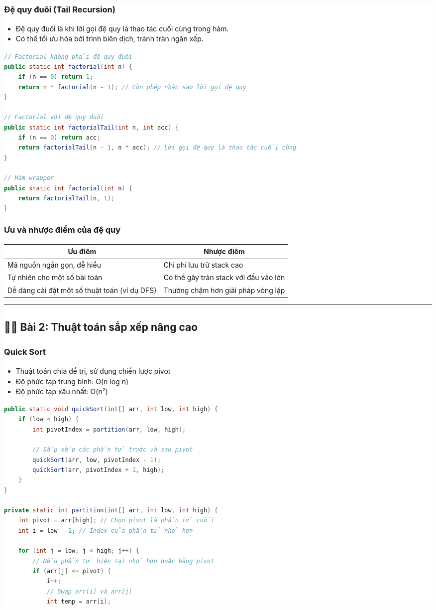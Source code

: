 ### Đệ quy đuôi (Tail Recursion)

- Đệ quy đuôi là khi lời gọi đệ quy là thao tác cuối cùng trong hàm.
- Có thể tối ưu hóa bởi trình biên dịch, tránh tràn ngăn xếp.

```java
// Factorial không phải đệ quy đuôi
public static int factorial(int n) {
    if (n == 0) return 1;
    return n * factorial(n - 1); // Còn phép nhân sau lời gọi đệ quy
}

// Factorial với đệ quy đuôi
public static int factorialTail(int n, int acc) {
    if (n == 0) return acc;
    return factorialTail(n - 1, n * acc); // Lời gọi đệ quy là thao tác cuối cùng
}

// Hàm wrapper
public static int factorial(int n) {
    return factorialTail(n, 1);
}
```

### Ưu và nhược điểm của đệ quy

| Ưu điểm | Nhược điểm |
|---------|------------|
| Mã nguồn ngắn gọn, dễ hiểu | Chi phí lưu trữ stack cao |
| Tự nhiên cho một số bài toán | Có thể gây tràn stack với đầu vào lớn |
| Dễ dàng cài đặt một số thuật toán (ví dụ DFS) | Thường chậm hơn giải pháp vòng lặp |

---

## 🧑‍🏫 Bài 2: Thuật toán sắp xếp nâng cao

### Quick Sort

- Thuật toán chia để trị, sử dụng chiến lược pivot
- Độ phức tạp trung bình: O(n log n)
- Độ phức tạp xấu nhất: O(n²)

```java
public static void quickSort(int[] arr, int low, int high) {
    if (low < high) {
        int pivotIndex = partition(arr, low, high);

        // Sắp xếp các phần tử trước và sau pivot
        quickSort(arr, low, pivotIndex - 1);
        quickSort(arr, pivotIndex + 1, high);
    }
}

private static int partition(int[] arr, int low, int high) {
    int pivot = arr[high]; // Chọn pivot là phần tử cuối
    int i = low - 1; // Index của phần tử nhỏ hơn

    for (int j = low; j < high; j++) {
        // Nếu phần tử hiện tại nhỏ hơn hoặc bằng pivot
        if (arr[j] <= pivot) {
            i++;
            // Swap arr[i] và arr[j]
            int temp = arr[i];
```